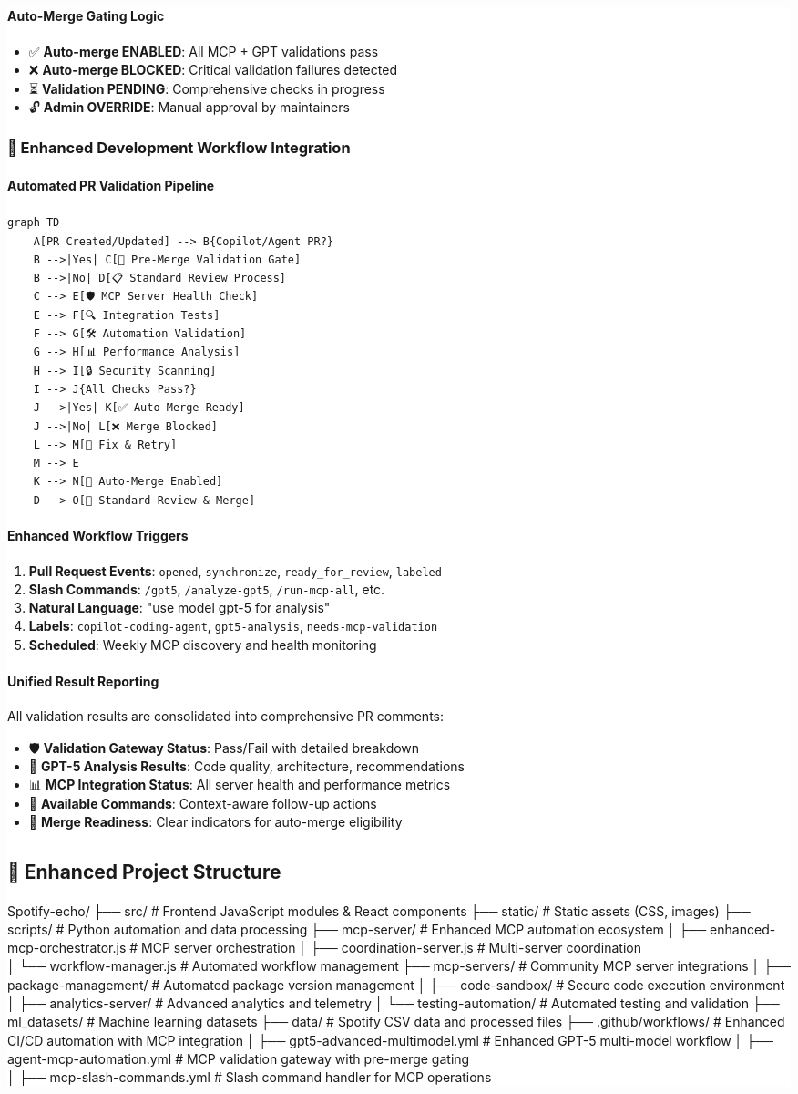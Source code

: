 #### Auto-Merge Gating Logic
- ✅ **Auto-merge ENABLED**: All MCP + GPT validations pass
- ❌ **Auto-merge BLOCKED**: Critical validation failures detected
- ⏳ **Validation PENDING**: Comprehensive checks in progress
- 🔓 **Admin OVERRIDE**: Manual approval by maintainers

### 🔧 Enhanced Development Workflow Integration

#### Automated PR Validation Pipeline
```mermaid
graph TD
    A[PR Created/Updated] --> B{Copilot/Agent PR?}
    B -->|Yes| C[🚪 Pre-Merge Validation Gate]
    B -->|No| D[📋 Standard Review Process]
    C --> E[🛡️ MCP Server Health Check]
    E --> F[🔍 Integration Tests]
    F --> G[🛠️ Automation Validation]
    G --> H[📊 Performance Analysis]
    H --> I[🔒 Security Scanning]
    I --> J{All Checks Pass?}
    J -->|Yes| K[✅ Auto-Merge Ready]
    J -->|No| L[❌ Merge Blocked]
    L --> M[🔄 Fix & Retry]
    M --> E
    K --> N[🚀 Auto-Merge Enabled]
    D --> O[👥 Standard Review & Merge]
```

#### Enhanced Workflow Triggers
1. **Pull Request Events**: `opened`, `synchronize`, `ready_for_review`, `labeled`
2. **Slash Commands**: `/gpt5`, `/analyze-gpt5`, `/run-mcp-all`, etc.
3. **Natural Language**: "use model gpt-5 for analysis"
4. **Labels**: `copilot-coding-agent`, `gpt5-analysis`, `needs-mcp-validation`
5. **Scheduled**: Weekly MCP discovery and health monitoring

#### Unified Result Reporting
All validation results are consolidated into comprehensive PR comments:
- 🛡️ **Validation Gateway Status**: Pass/Fail with detailed breakdown
- 🤖 **GPT-5 Analysis Results**: Code quality, architecture, recommendations  
- 📊 **MCP Integration Status**: All server health and performance metrics
- 🔄 **Available Commands**: Context-aware follow-up actions
- 🚀 **Merge Readiness**: Clear indicators for auto-merge eligibility

## 📁 Enhanced Project Structure
Spotify-echo/
├── src/                      # Frontend JavaScript modules & React components
├── static/                   # Static assets (CSS, images)
├── scripts/                  # Python automation and data processing
├── mcp-server/              # Enhanced MCP automation ecosystem
│   ├── enhanced-mcp-orchestrator.js  # MCP server orchestration
│   ├── coordination-server.js        # Multi-server coordination  
│   └── workflow-manager.js           # Automated workflow management
├── mcp-servers/             # Community MCP server integrations
│   ├── package-management/  # Automated package version management
│   ├── code-sandbox/        # Secure code execution environment
│   ├── analytics-server/    # Advanced analytics and telemetry
│   └── testing-automation/  # Automated testing and validation
├── ml_datasets/             # Machine learning datasets
├── data/                    # Spotify CSV data and processed files
├── .github/workflows/       # Enhanced CI/CD automation with MCP integration
│   ├── gpt5-advanced-multimodel.yml    # Enhanced GPT-5 multi-model workflow
│   ├── agent-mcp-automation.yml        # MCP validation gateway with pre-merge gating  
│   ├── mcp-slash-commands.yml          # Slash command handler for MCP operations
